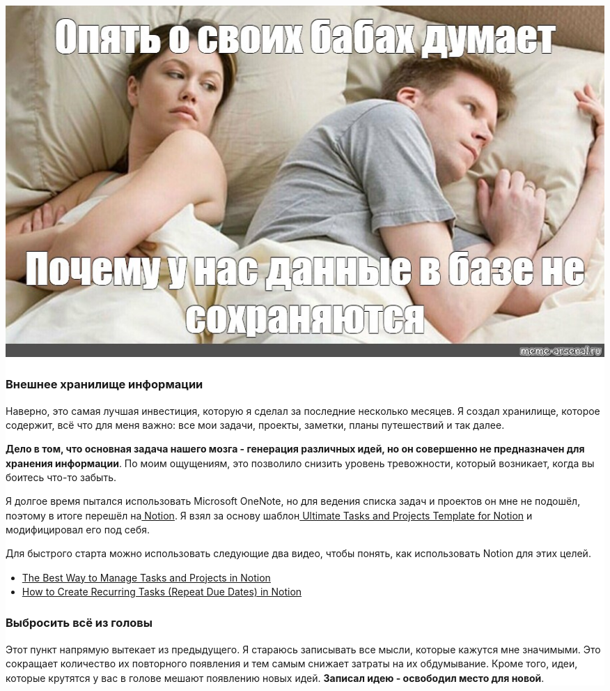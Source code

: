 ![alt_text](/public/fighting-burnout-story/external-storage-meme.png)

### Внешнее хранилище информации

Наверно, это самая лучшая инвестиция, которую я сделал за последние несколько месяцев. Я создал хранилище, которое содержит, всё что для меня важно: все мои задачи, проекты, заметки, планы путешествий и так далее.

**Дело в том, что основная задача нашего мозга - генерация различных идей, но он совершенно не предназначен для хранения информации**. По моим ощущениям, это позволило снизить уровень тревожности, который возникает, когда вы боитесь что-то забыть.

Я долгое время пытался использовать Microsoft OneNote, но для ведения списка задач и проектов он мне не подошёл, поэтому в итоге перешёл на[ Notion](https://www.notion.so/). Я взял за основу шаблон[ Ultimate Tasks and Projects Template for Notion](https://thomasjfrank.com/templates/task-and-project-notion-template/) и модифицировал его под себя.

Для быстрого старта можно использовать следующие два видео, чтобы понять, как использовать Notion для этих целей.

- [The Best Way to Manage Tasks and Projects in Notion](https://www.youtube.com/watch?v=tjAWsuz5MdM)
- [How to Create Recurring Tasks (Repeat Due Dates) in Notion](https://www.youtube.com/watch?v=fIcI7K76Ra4)

### Выбросить всё из головы

Этот пункт напрямую вытекает из предыдущего. Я стараюсь записывать все мысли, которые кажутся мне значимыми. Это сокращает количество их повторного появления и тем самым снижает затраты на их обдумывание. Кроме того, идеи, которые крутятся у вас в голове мешают появлению новых идей. **Записал идею - освободил место для новой**.
